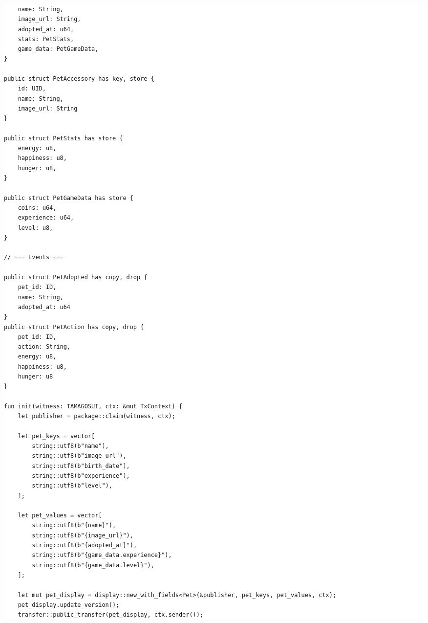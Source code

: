 ```move
    name: String,
    image_url: String,
    adopted_at: u64,
    stats: PetStats,
    game_data: PetGameData,
}

public struct PetAccessory has key, store {
    id: UID,
    name: String,
    image_url: String
}

public struct PetStats has store {
    energy: u8,
    happiness: u8,
    hunger: u8,
}

public struct PetGameData has store {
    coins: u64,
    experience: u64,
    level: u8,
}

// === Events ===

public struct PetAdopted has copy, drop {
    pet_id: ID,
    name: String,
    adopted_at: u64
}
public struct PetAction has copy, drop {
    pet_id: ID,
    action: String,
    energy: u8,
    happiness: u8,
    hunger: u8
}

fun init(witness: TAMAGOSUI, ctx: &mut TxContext) {
    let publisher = package::claim(witness, ctx);

    let pet_keys = vector[
        string::utf8(b"name"),
        string::utf8(b"image_url"),
        string::utf8(b"birth_date"),
        string::utf8(b"experience"),
        string::utf8(b"level"),
    ];

    let pet_values = vector[
        string::utf8(b"{name}"),
        string::utf8(b"{image_url}"),
        string::utf8(b"{adopted_at}"),
        string::utf8(b"{game_data.experience}"),
        string::utf8(b"{game_data.level}"),
    ];

    let mut pet_display = display::new_with_fields<Pet>(&publisher, pet_keys, pet_values, ctx);
    pet_display.update_version();
    transfer::public_transfer(pet_display, ctx.sender());

```